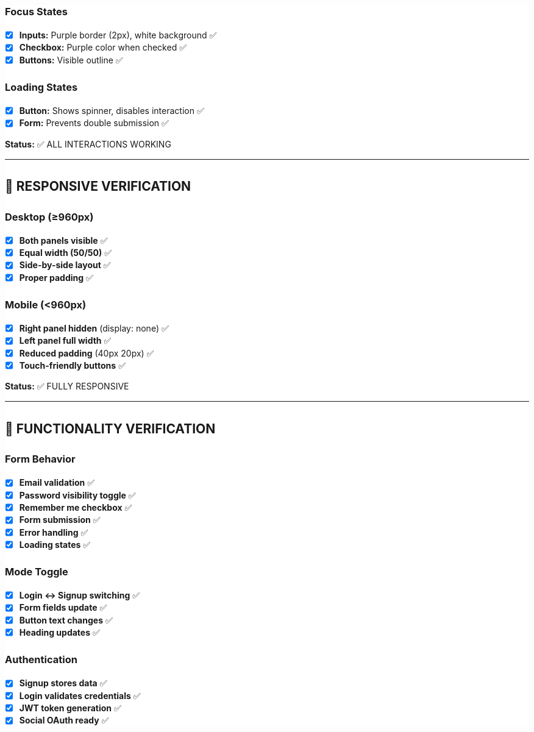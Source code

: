 ### Focus States
- [x] **Inputs:** Purple border (2px), white background ✅
- [x] **Checkbox:** Purple color when checked ✅
- [x] **Buttons:** Visible outline ✅

### Loading States
- [x] **Button:** Shows spinner, disables interaction ✅
- [x] **Form:** Prevents double submission ✅

**Status:** ✅ ALL INTERACTIONS WORKING

---

## 📱 RESPONSIVE VERIFICATION

### Desktop (≥960px)
- [x] **Both panels visible** ✅
- [x] **Equal width (50/50)** ✅
- [x] **Side-by-side layout** ✅
- [x] **Proper padding** ✅

### Mobile (<960px)
- [x] **Right panel hidden** (display: none) ✅
- [x] **Left panel full width** ✅
- [x] **Reduced padding** (40px 20px) ✅
- [x] **Touch-friendly buttons** ✅

**Status:** ✅ FULLY RESPONSIVE

---

## 🔐 FUNCTIONALITY VERIFICATION

### Form Behavior
- [x] **Email validation** ✅
- [x] **Password visibility toggle** ✅
- [x] **Remember me checkbox** ✅
- [x] **Form submission** ✅
- [x] **Error handling** ✅
- [x] **Loading states** ✅

### Mode Toggle
- [x] **Login ↔ Signup switching** ✅
- [x] **Form fields update** ✅
- [x] **Button text changes** ✅
- [x] **Heading updates** ✅

### Authentication
- [x] **Signup stores data** ✅
- [x] **Login validates credentials** ✅
- [x] **JWT token generation** ✅
- [x] **Social OAuth ready** ✅
